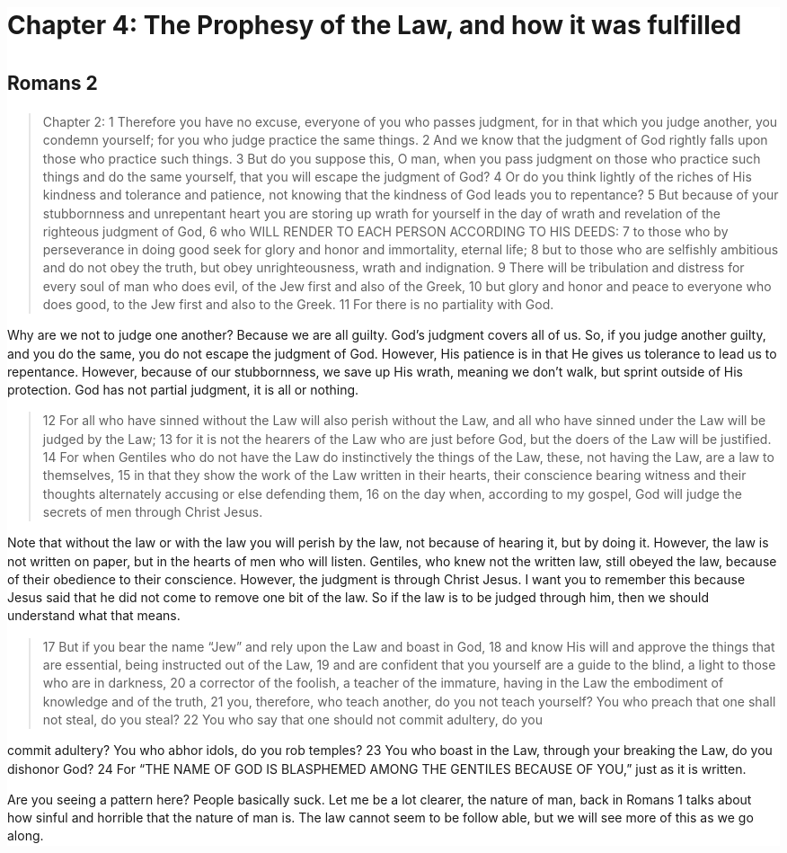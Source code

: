  # Chapter 4: The Prophesy of the Law, and how it was fulfilled

## Romans 2

> Chapter 2: 1 Therefore you have no excuse, everyone of you who passes judgment, for in that which you judge another, you condemn yourself; for you who judge practice the same things. 2 And we know that the judgment of God rightly falls upon those who practice such things. 3 But do you suppose this, O man, when you pass judgment on those who practice such things and do the same yourself, that you will escape the judgment of God? 4 Or do you think lightly of the riches of His kindness and tolerance and patience, not knowing that the kindness of God leads you to repentance? 5 But because of your stubbornness and unrepentant heart you are storing up wrath for yourself in the day of wrath and revelation of the righteous judgment of God, 6 who WILL RENDER TO EACH PERSON ACCORDING TO HIS DEEDS: 7 to those who by perseverance in doing good seek for glory and honor and immortality, eternal life; 8 but to those who are selfishly ambitious and do not obey the truth, but obey unrighteousness, wrath and indignation. 9 There will be tribulation and distress for every soul of man who does evil, of the Jew first and also of the Greek, 10 but glory and honor and peace to everyone who does good, to the Jew first and also to the Greek. 11 For there is no partiality with God.

Why are we not to judge one another? Because we are all guilty. God’s judgment covers all of us. So, if you judge another guilty, and you do the same, you do not escape the judgment of God. However, His patience is in that He gives us tolerance to lead us to repentance. However, because of our stubbornness, we save up His wrath, meaning we don’t walk, but sprint outside of His protection. God has not partial judgment, it is all or nothing.

> 12 For all who have sinned without the Law will also perish without the Law, and all who have sinned under the Law will be judged by the Law; 13 for it is not the hearers of the Law who are just before God, but the doers of the Law will be justified. 14 For when Gentiles who do not have the Law do instinctively the things of the Law, these, not having the Law, are a law to themselves, 15 in that they show the work of the Law written in their hearts, their conscience bearing witness and their thoughts alternately accusing or else defending them, 16 on the day when, according to my gospel, God will judge the secrets of men through Christ Jesus.

Note that without the law or with the law you will perish by the law, not because of hearing it, but by doing it. However, the law is not written on paper, but in the hearts of men who will listen. Gentiles, who knew not the written law, still obeyed the law, because of their obedience to their conscience. However, the judgment is through Christ Jesus. I want you to remember this because Jesus said that he did not come to remove one bit of the law. So if the law is to be judged through him, then we should understand what that means.

> 17 But if you bear the name “Jew” and rely upon the Law and boast in God, 18 and know His will and approve the things that are essential, being instructed out of the Law, 19 and are confident that you yourself are a guide to the blind, a light to those who are in darkness, 20 a corrector of the foolish, a teacher of the immature, having in the Law the embodiment of knowledge and of the truth, 21 you, therefore, who teach another, do you not teach yourself? You who preach that one shall not steal, do you steal? 22 You who say that one should not commit adultery, do you

commit adultery? You who abhor idols, do you rob temples? 23 You who boast in the Law, through your breaking the Law, do you dishonor God? 24 For “THE NAME OF GOD IS BLASPHEMED AMONG THE GENTILES BECAUSE OF YOU,” just as it is written.

Are you seeing a pattern here? People basically suck. Let me be a lot clearer, the nature of man, back in Romans 1 talks about how sinful and horrible that the nature of man is. The law cannot seem to be follow able, but we will see more of this as we go along.
